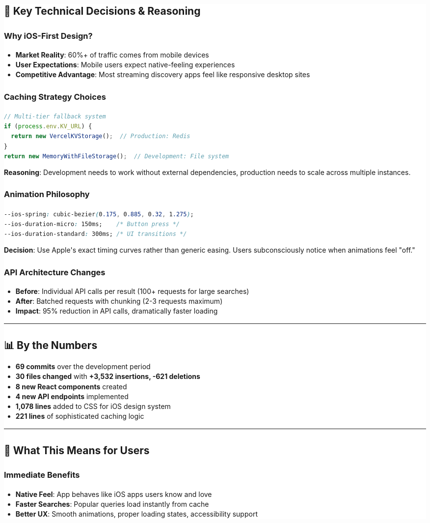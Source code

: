 
## 🧠 **Key Technical Decisions & Reasoning**

### **Why iOS-First Design?**
- **Market Reality**: 60%+ of traffic comes from mobile devices
- **User Expectations**: Mobile users expect native-feeling experiences
- **Competitive Advantage**: Most streaming discovery apps feel like responsive desktop sites

### **Caching Strategy Choices**
```typescript
// Multi-tier fallback system
if (process.env.KV_URL) {
  return new VercelKVStorage();  // Production: Redis
}
return new MemoryWithFileStorage();  // Development: File system
```

**Reasoning**: Development needs to work without external dependencies, production needs to scale across multiple instances.

### **Animation Philosophy**
```css
--ios-spring: cubic-bezier(0.175, 0.885, 0.32, 1.275);
--ios-duration-micro: 150ms;    /* Button press */
--ios-duration-standard: 300ms; /* UI transitions */
```

**Decision**: Use Apple's exact timing curves rather than generic easing. Users subconsciously notice when animations feel "off."

### **API Architecture Changes**
- **Before**: Individual API calls per result (100+ requests for large searches)
- **After**: Batched requests with chunking (2-3 requests maximum)
- **Impact**: 95% reduction in API calls, dramatically faster loading

---

## 📊 **By the Numbers**

- **69 commits** over the development period
- **30 files changed** with **+3,532 insertions, -621 deletions**
- **8 new React components** created
- **4 new API endpoints** implemented
- **1,078 lines** added to CSS for iOS design system
- **221 lines** of sophisticated caching logic

---

## 🎯 **What This Means for Users**

### **Immediate Benefits**
- **Native Feel**: App behaves like iOS apps users know and love
- **Faster Searches**: Popular queries load instantly from cache
- **Better UX**: Smooth animations, proper loading states, accessibility support
